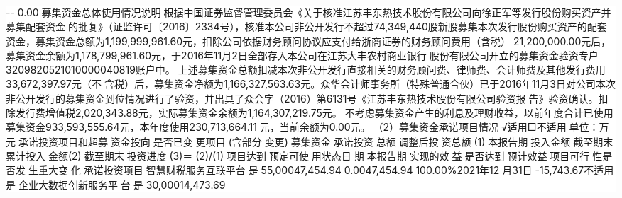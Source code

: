 --
0.00
募集资金总体使用情况说明
根据中国证券监督管理委员会《关于核准江苏丰东热技术股份有限公司向徐正军等发行股份购买资产并募集配套资金
的批复》（证监许可〔2016〕2334号），核准本公司非公开发行不超过74,349,440股新股募集本次发行股份购买资产的配套
资金，募集资金总额为1,199,999,961.60元，扣除公司依据财务顾问协议应支付给浙商证券的财务顾问费用（含税）
21,200,000.00元后，募集资金余额为1,178,799,961.60元，于2016年11月2日全部存入本公司在江苏大丰农村商业银行
股份有限公司开立的募集资金验资专户3209820521010000040819账户中。
上述募集资金总额扣减本次非公开发行直接相关的财务顾问费、律师费、会计师费及其他发行费用33,672,397.97元（不
含税）后，募集资金净额为1,166,327,563.63元。众华会计师事务所（特殊普通合伙）已于2016年11月3日对公司本次
非公开发行的募集资金到位情况进行了验资，并出具了众会字（2016）第6131号《江苏丰东热技术股份有限公司验资报
告》验资确认。扣除发行费增值税2,020,343.88元，实际募集资金余额为1,164,307,219.75元。
不考虑募集资金产生的利息及理财收益，以前年度合计已使用募集资金933,593,555.64元，本年度使用230,713,664.11
元，当前余额为0.00元。
（2）募集资金承诺项目情况
√适用□不适用
单位：万元
承诺投资项目和超募
资金投向
是否已变
更项目
(含部分
变更)
募集资金
承诺投资
总额
调整后投
资总额
(1)
本报告期
投入金额
截至期末
累计投入
金额(2)
截至期末
投资进度
(3)＝
(2)/(1)
项目达到
预定可使
用状态日
期
本报告期
实现的效
益
是否达到
预计效益
项目可行
性是否发
生重大变
化
承诺投资项目
智慧财税服务互联平台
是
55,00047,454.94
0.0047,454.94
100.00%2021年12
月31日
-15,743.67不适用
是
企业大数据创新服务平
台
是
30,00014,473.69